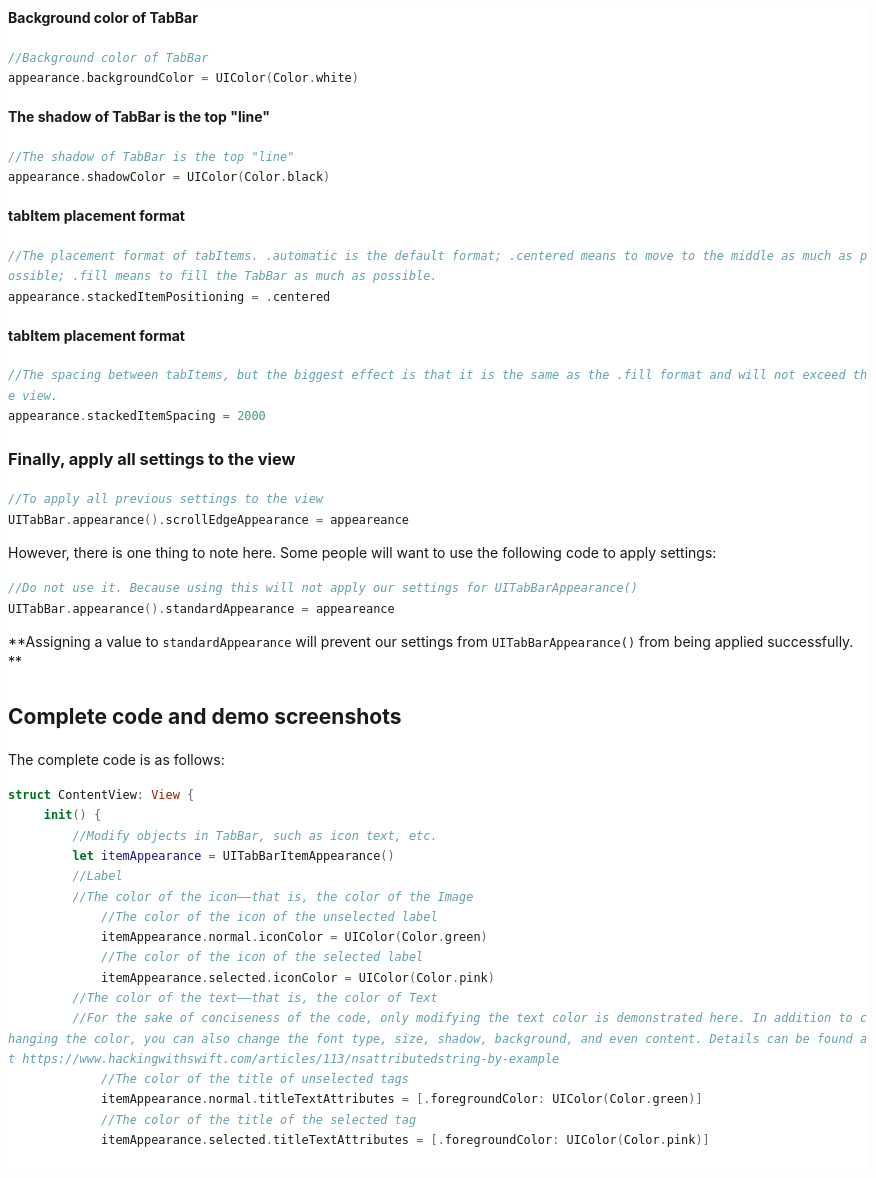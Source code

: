 #### Background color of TabBar
```swift
//Background color of TabBar
appearance.backgroundColor = UIColor(Color.white)
```

#### The shadow of TabBar is the top "line"
```swift
//The shadow of TabBar is the top "line"
appearance.shadowColor = UIColor(Color.black)
```

#### tabItem placement format
```swift
//The placement format of tabItems. .automatic is the default format; .centered means to move to the middle as much as possible; .fill means to fill the TabBar as much as possible.
appearance.stackedItemPositioning = .centered
```

#### tabItem placement format
```swift
//The spacing between tabItems, but the biggest effect is that it is the same as the .fill format and will not exceed the view.
appearance.stackedItemSpacing = 2000
```

### Finally, apply all settings to the view
```swift
//To apply all previous settings to the view
UITabBar.appearance().scrollEdgeAppearance = appeareance
```

However, there is one thing to note here. Some people will want to use the following code to apply settings:

```swift
//Do not use it. Because using this will not apply our settings for UITabBarAppearance()
UITabBar.appearance().standardAppearance = appeareance
```
**Assigning a value to `standardAppearance` will prevent our settings from `UITabBarAppearance()` from being applied successfully. **

## Complete code and demo screenshots
The complete code is as follows:

```swift
struct ContentView: View {
     init() {
         //Modify objects in TabBar, such as icon text, etc.
         let itemAppearance = UITabBarItemAppearance()
         //Label
         //The color of the icon——that is, the color of the Image
             //The color of the icon of the unselected label
             itemAppearance.normal.iconColor = UIColor(Color.green)
             //The color of the icon of the selected label
             itemAppearance.selected.iconColor = UIColor(Color.pink)
         //The color of the text——that is, the color of Text
         //For the sake of conciseness of the code, only modifying the text color is demonstrated here. In addition to changing the color, you can also change the font type, size, shadow, background, and even content. Details can be found at https://www.hackingwithswift.com/articles/113/nsattributedstring-by-example
             //The color of the title of unselected tags
             itemAppearance.normal.titleTextAttributes = [.foregroundColor: UIColor(Color.green)]
             //The color of the title of the selected tag
             itemAppearance.selected.titleTextAttributes = [.foregroundColor: UIColor(Color.pink)]
        
```